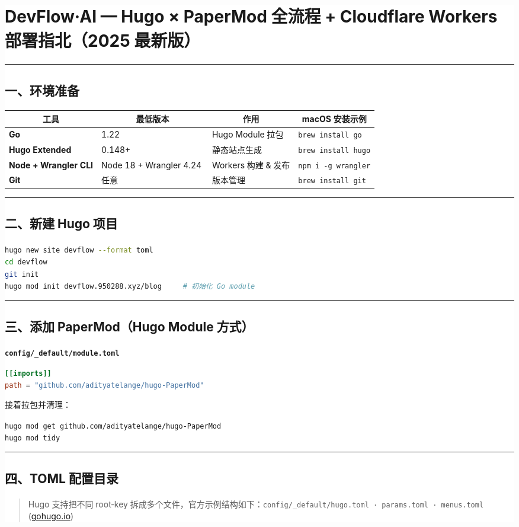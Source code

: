 # DevFlow·AI — Hugo × PaperMod 全流程 + Cloudflare Workers 部署指北（2025 最新版）

---

## 一、环境准备

| 工具                      | 最低版本                     | 作用              | macOS 安装示例          |
| ----------------------- | ------------------------ | --------------- | ------------------- |
| **Go**                  | 1.22                     | Hugo Module 拉包  | `brew install go`   |
| **Hugo Extended**       | 0.148+                   | 静态站点生成          | `brew install hugo` |
| **Node + Wrangler CLI** | Node 18 + Wrangler 4.24  | Workers 构建 & 发布 | `npm i -g wrangler` |
| **Git**                 | 任意                       | 版本管理            | `brew install git`  |

---

## 二、新建 Hugo 项目

```bash
hugo new site devflow --format toml
cd devflow
git init
hugo mod init devflow.950288.xyz/blog     # 初始化 Go module
```

---

## 三、添加 PaperMod（Hugo Module 方式）

**`config/_default/module.toml`**

```toml
[[imports]]
path = "github.com/adityatelange/hugo-PaperMod"
```

接着拉包并清理：

```bash
hugo mod get github.com/adityatelange/hugo-PaperMod
hugo mod tidy
```

---

## 四、TOML 配置目录

> Hugo 支持把不同 root‑key 拆成多个文件，官方示例结构如下：`config/_default/hugo.toml · params.toml · menus.toml`([gohugo.io][1])


[1]: https://gohugo.io/configuration/introduction/ "Introduction"
[2]: https://developers.cloudflare.com/workers/static-assets/binding/ "Configuration and Bindings · Cloudflare Workers docs"
[3]: https://developers.cloudflare.com/workers/static-assets/routing/worker-script/ "Worker script · Cloudflare Workers docs"